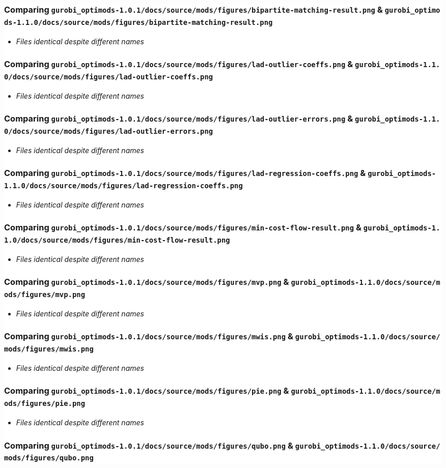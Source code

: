 ### Comparing `gurobi_optimods-1.0.1/docs/source/mods/figures/bipartite-matching-result.png` & `gurobi_optimods-1.1.0/docs/source/mods/figures/bipartite-matching-result.png`

 * *Files identical despite different names*

### Comparing `gurobi_optimods-1.0.1/docs/source/mods/figures/lad-outlier-coeffs.png` & `gurobi_optimods-1.1.0/docs/source/mods/figures/lad-outlier-coeffs.png`

 * *Files identical despite different names*

### Comparing `gurobi_optimods-1.0.1/docs/source/mods/figures/lad-outlier-errors.png` & `gurobi_optimods-1.1.0/docs/source/mods/figures/lad-outlier-errors.png`

 * *Files identical despite different names*

### Comparing `gurobi_optimods-1.0.1/docs/source/mods/figures/lad-regression-coeffs.png` & `gurobi_optimods-1.1.0/docs/source/mods/figures/lad-regression-coeffs.png`

 * *Files identical despite different names*

### Comparing `gurobi_optimods-1.0.1/docs/source/mods/figures/min-cost-flow-result.png` & `gurobi_optimods-1.1.0/docs/source/mods/figures/min-cost-flow-result.png`

 * *Files identical despite different names*

### Comparing `gurobi_optimods-1.0.1/docs/source/mods/figures/mvp.png` & `gurobi_optimods-1.1.0/docs/source/mods/figures/mvp.png`

 * *Files identical despite different names*

### Comparing `gurobi_optimods-1.0.1/docs/source/mods/figures/mwis.png` & `gurobi_optimods-1.1.0/docs/source/mods/figures/mwis.png`

 * *Files identical despite different names*

### Comparing `gurobi_optimods-1.0.1/docs/source/mods/figures/pie.png` & `gurobi_optimods-1.1.0/docs/source/mods/figures/pie.png`

 * *Files identical despite different names*

### Comparing `gurobi_optimods-1.0.1/docs/source/mods/figures/qubo.png` & `gurobi_optimods-1.1.0/docs/source/mods/figures/qubo.png`
